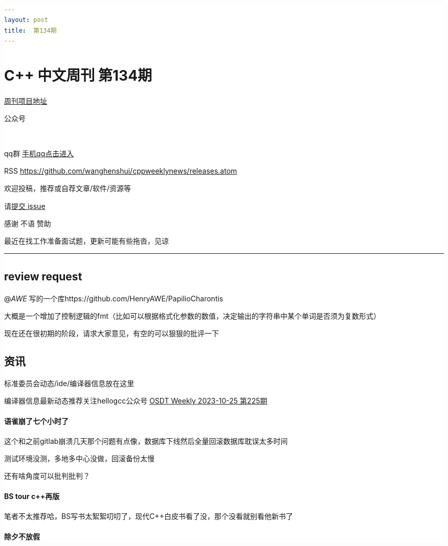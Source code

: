 ```yaml
---
layout: post
title:  第134期
---
```

# C++ 中文周刊 第134期


[周刊项目地址](https://github.com/wanghenshui/cppweeklynews)

公众号

<img src="https://wanghenshui.github.io/cppweeklynews/assets/code.png" alt=""  width="30%">

qq群 [手机qq点击进入](https://qm.qq.com/q/6NGizNPyG4)

RSS https://github.com/wanghenshui/cppweeklynews/releases.atom

欢迎投稿，推荐或自荐文章/软件/资源等

请[提交 issue](https://github.com/wanghenshui/cppweeklynews/issues)

感谢  不语  赞助

最近在找工作准备面试题，更新可能有些拖沓，见谅

---

## review request

@_AWE_ 写的一个库https://github.com/HenryAWE/PapilioCharontis

大概是一个增加了控制逻辑的fmt（比如可以根据格式化参数的数值，决定输出的字符串中某个单词是否须为复数形式）

现在还在很初期的阶段，请求大家意见，有空的可以狠狠的批评一下

## 资讯

标准委员会动态/ide/编译器信息放在这里

编译器信息最新动态推荐关注hellogcc公众号 [OSDT Weekly 2023-10-25 第225期 ](https://mp.weixin.qq.com/s/pw-3tApqW-26cKuBGladyQ)

#### 语雀崩了七个小时了

这个和之前gitlab崩溃几天那个问题有点像，数据库下线然后全量回滚数据库耽误太多时间

测试环境没测，多地多中心没做，回滚备份太慢

还有啥角度可以批判批判？

#### BS tour c++再版

笔者不太推荐哈，BS写书太絮絮叨叨了，现代C++白皮书看了没，那个没看就别看他新书了

#### 除夕不放假
